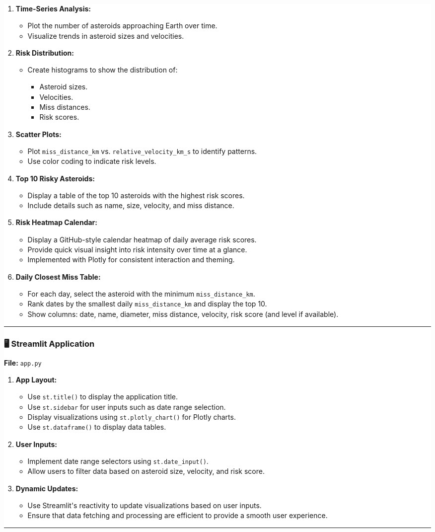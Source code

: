 1. **Time-Series Analysis:**

   * Plot the number of asteroids approaching Earth over time.
   * Visualize trends in asteroid sizes and velocities.

2. **Risk Distribution:**

   * Create histograms to show the distribution of:

     * Asteroid sizes.
     * Velocities.
     * Miss distances.
     * Risk scores.

3. **Scatter Plots:**

   * Plot `miss_distance_km` vs. `relative_velocity_km_s` to identify patterns.
   * Use color coding to indicate risk levels.

4. **Top 10 Risky Asteroids:**

   * Display a table of the top 10 asteroids with the highest risk scores.
   * Include details such as name, size, velocity, and miss distance.

5. **Risk Heatmap Calendar:**

   * Display a GitHub-style calendar heatmap of daily average risk scores.
   * Provide quick visual insight into risk intensity over time at a glance.
   * Implemented with Plotly for consistent interaction and theming.

6. **Daily Closest Miss Table:**

   * For each day, select the asteroid with the minimum `miss_distance_km`.
   * Rank dates by the smallest daily `miss_distance_km` and display the top 10.
   * Show columns: date, name, diameter, miss distance, velocity, risk score (and level if available).

---

### 🖥️ Streamlit Application

**File:** `app.py`

1. **App Layout:**

   * Use `st.title()` to display the application title.
   * Use `st.sidebar` for user inputs such as date range selection.
   * Display visualizations using `st.plotly_chart()` for Plotly charts.
   * Use `st.dataframe()` to display data tables.

2. **User Inputs:**

   * Implement date range selectors using `st.date_input()`.
   * Allow users to filter data based on asteroid size, velocity, and risk score.

3. **Dynamic Updates:**

   * Use Streamlit's reactivity to update visualizations based on user inputs.
   * Ensure that data fetching and processing are efficient to provide a smooth user experience.

---
